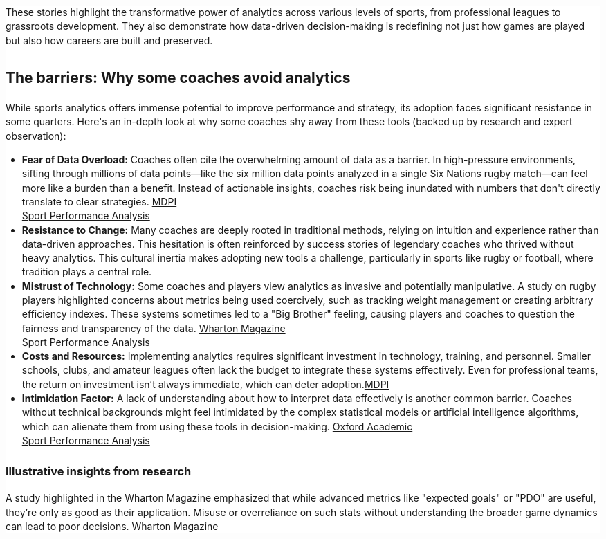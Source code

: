 These stories highlight the transformative power of analytics across various levels of sports, from professional leagues to grassroots development. They also demonstrate how data-driven decision-making is redefining not just how games are played but also how careers are built and preserved.

## The barriers: Why some coaches avoid analytics

While sports analytics offers immense potential to improve performance and strategy, its adoption faces significant resistance in some quarters. Here's an in-depth look at why some coaches shy away from these tools (backed up by research and expert observation):

- **Fear of Data Overload:** Coaches often cite the overwhelming amount of data as a barrier. In high-pressure environments, sifting through millions of data points—like the six million data points analyzed in a single Six Nations rugby match—can feel more like a burden than a benefit. Instead of actionable insights, coaches risk being inundated with numbers that don't directly translate to clear strategies​.
  [MDPI](https://www.mdpi.com/2076-3417/14/8/3361)  
  [Sport Performance Analysis](https://www.sportperformanceanalysis.com/article/data-analysis-and-technology-in-rugby-union)
- **Resistance to Change:** Many coaches are deeply rooted in traditional methods, relying on intuition and experience rather than data-driven approaches. This hesitation is often reinforced by success stories of legendary coaches who thrived without heavy analytics. This cultural inertia makes adopting new tools a challenge, particularly in sports like rugby or football, where tradition plays a central role​.
- **Mistrust of Technology:** Some coaches and players view analytics as invasive and potentially manipulative. A study on rugby players highlighted concerns about metrics being used coercively, such as tracking weight management or creating arbitrary efficiency indexes. These systems sometimes led to a "Big Brother" feeling, causing players and coaches to question the fairness and transparency of the data​.
  [Wharton Magazine](https://magazine.wharton.upenn.edu/digital/the-dangerous-data-fetishes-of-sports-analytics/)  
  [Sport Performance Analysis](https://www.sportperformanceanalysis.com/article/data-analysis-and-technology-in-rugby-union)
- **Costs and Resources:** Implementing analytics requires significant investment in technology, training, and personnel. Smaller schools, clubs, and amateur leagues often lack the budget to integrate these systems effectively. Even for professional teams, the return on investment isn’t always immediate, which can deter adoption.​
  [MDPI](https://www.mdpi.com/2076-3417/14/8/3361)
- **Intimidation Factor:** A lack of understanding about how to interpret data effectively is another common barrier. Coaches without technical backgrounds might feel intimidated by the complex statistical models or artificial intelligence algorithms, which can alienate them from using these tools in decision-making​. [Oxford Academic](https://academic.oup.com/columbia-scholarship-online/book/14198)  
  [Sport Performance Analysis](https://www.sportperformanceanalysis.com/article/data-analysis-and-technology-in-rugby-union)

### Illustrative insights from research

A study highlighted in the Wharton Magazine emphasized that while advanced metrics like "expected goals" or "PDO" are useful, they’re only as good as their application. Misuse or overreliance on such stats without understanding the broader game dynamics can lead to poor decisions​. [Wharton Magazine](https://magazine.wharton.upenn.edu/digital/the-dangerous-data-fetishes-of-sports-analytics/)
